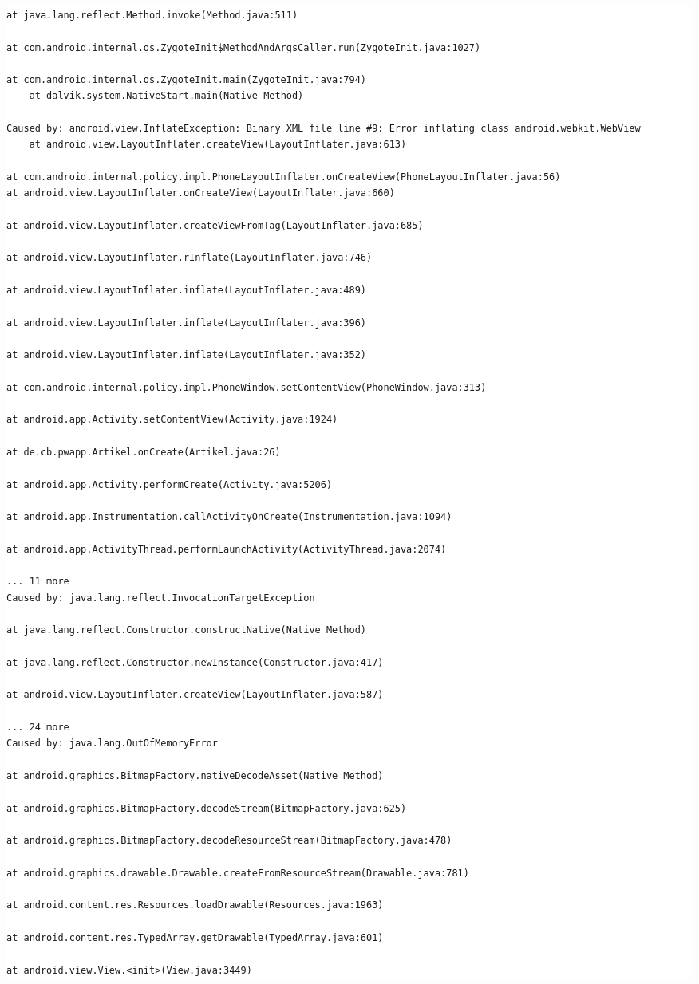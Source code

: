 ```
at java.lang.reflect.Method.invoke(Method.java:511)

at com.android.internal.os.ZygoteInit$MethodAndArgsCaller.run(ZygoteInit.java:1027)

at com.android.internal.os.ZygoteInit.main(ZygoteInit.java:794)
    at dalvik.system.NativeStart.main(Native Method)

Caused by: android.view.InflateException: Binary XML file line #9: Error inflating class android.webkit.WebView
    at android.view.LayoutInflater.createView(LayoutInflater.java:613)

at com.android.internal.policy.impl.PhoneLayoutInflater.onCreateView(PhoneLayoutInflater.java:56)   
at android.view.LayoutInflater.onCreateView(LayoutInflater.java:660)

at android.view.LayoutInflater.createViewFromTag(LayoutInflater.java:685)

at android.view.LayoutInflater.rInflate(LayoutInflater.java:746)

at android.view.LayoutInflater.inflate(LayoutInflater.java:489)

at android.view.LayoutInflater.inflate(LayoutInflater.java:396)

at android.view.LayoutInflater.inflate(LayoutInflater.java:352)

at com.android.internal.policy.impl.PhoneWindow.setContentView(PhoneWindow.java:313)

at android.app.Activity.setContentView(Activity.java:1924)

at de.cb.pwapp.Artikel.onCreate(Artikel.java:26)

at android.app.Activity.performCreate(Activity.java:5206)

at android.app.Instrumentation.callActivityOnCreate(Instrumentation.java:1094)

at android.app.ActivityThread.performLaunchActivity(ActivityThread.java:2074)

... 11 more
Caused by: java.lang.reflect.InvocationTargetException

at java.lang.reflect.Constructor.constructNative(Native Method)

at java.lang.reflect.Constructor.newInstance(Constructor.java:417)

at android.view.LayoutInflater.createView(LayoutInflater.java:587)

... 24 more
Caused by: java.lang.OutOfMemoryError

at android.graphics.BitmapFactory.nativeDecodeAsset(Native Method)

at android.graphics.BitmapFactory.decodeStream(BitmapFactory.java:625)

at android.graphics.BitmapFactory.decodeResourceStream(BitmapFactory.java:478)

at android.graphics.drawable.Drawable.createFromResourceStream(Drawable.java:781)

at android.content.res.Resources.loadDrawable(Resources.java:1963)

at android.content.res.TypedArray.getDrawable(TypedArray.java:601)

at android.view.View.<init>(View.java:3449)

```